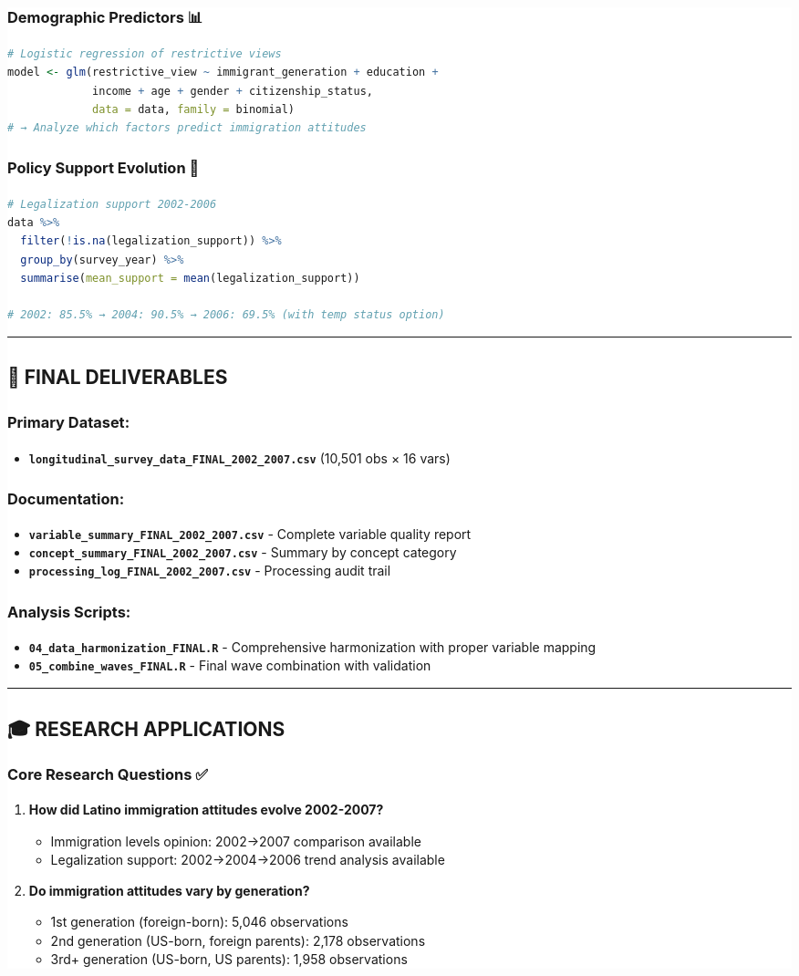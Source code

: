 ### **Demographic Predictors** 📊
```r
# Logistic regression of restrictive views
model <- glm(restrictive_view ~ immigrant_generation + education + 
             income + age + gender + citizenship_status,
             data = data, family = binomial)
# → Analyze which factors predict immigration attitudes
```

### **Policy Support Evolution** 🛂
```r
# Legalization support 2002-2006
data %>%
  filter(!is.na(legalization_support)) %>%
  group_by(survey_year) %>%
  summarise(mean_support = mean(legalization_support))

# 2002: 85.5% → 2004: 90.5% → 2006: 69.5% (with temp status option)
```

---

## 📁 **FINAL DELIVERABLES**

### **Primary Dataset**:
- **`longitudinal_survey_data_FINAL_2002_2007.csv`** (10,501 obs × 16 vars)

### **Documentation**:
- **`variable_summary_FINAL_2002_2007.csv`** - Complete variable quality report
- **`concept_summary_FINAL_2002_2007.csv`** - Summary by concept category
- **`processing_log_FINAL_2002_2007.csv`** - Processing audit trail

### **Analysis Scripts**:
- **`04_data_harmonization_FINAL.R`** - Comprehensive harmonization with proper variable mapping
- **`05_combine_waves_FINAL.R`** - Final wave combination with validation

---

## 🎓 **RESEARCH APPLICATIONS**

### **Core Research Questions** ✅
1. **How did Latino immigration attitudes evolve 2002-2007?**
   - Immigration levels opinion: 2002→2007 comparison available
   - Legalization support: 2002→2004→2006 trend analysis available

2. **Do immigration attitudes vary by generation?**
   - 1st generation (foreign-born): 5,046 observations
   - 2nd generation (US-born, foreign parents): 2,178 observations  
   - 3rd+ generation (US-born, US parents): 1,958 observations
